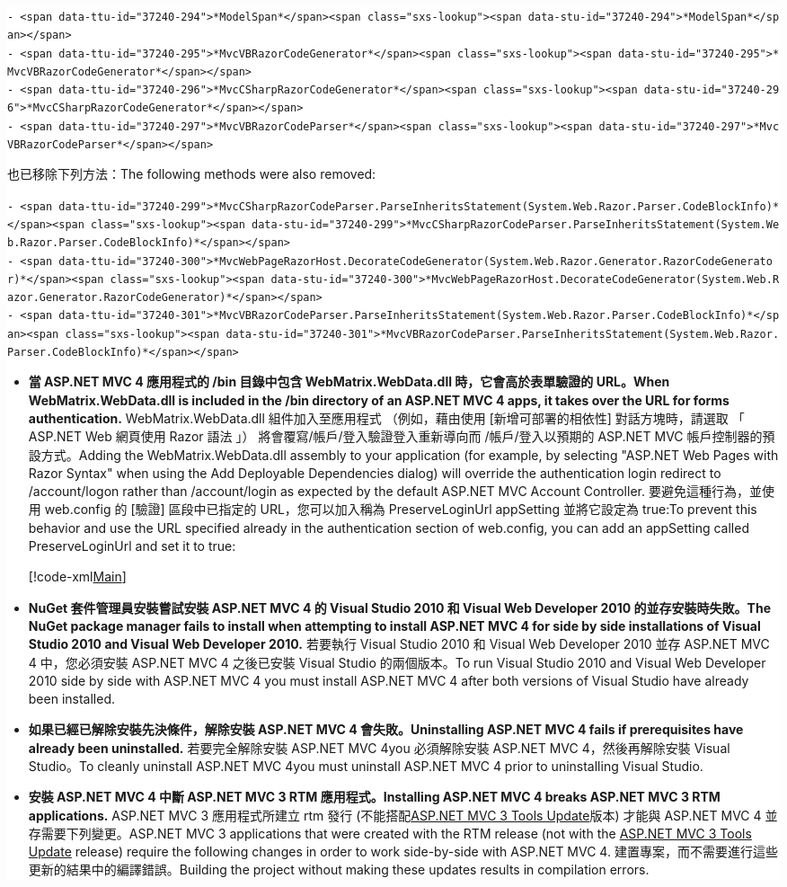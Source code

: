     - <span data-ttu-id="37240-294">*ModelSpan*</span><span class="sxs-lookup"><span data-stu-id="37240-294">*ModelSpan*</span></span>
    - <span data-ttu-id="37240-295">*MvcVBRazorCodeGenerator*</span><span class="sxs-lookup"><span data-stu-id="37240-295">*MvcVBRazorCodeGenerator*</span></span>
    - <span data-ttu-id="37240-296">*MvcCSharpRazorCodeGenerator*</span><span class="sxs-lookup"><span data-stu-id="37240-296">*MvcCSharpRazorCodeGenerator*</span></span>
    - <span data-ttu-id="37240-297">*MvcVBRazorCodeParser*</span><span class="sxs-lookup"><span data-stu-id="37240-297">*MvcVBRazorCodeParser*</span></span>

  <span data-ttu-id="37240-298">也已移除下列方法：</span><span class="sxs-lookup"><span data-stu-id="37240-298">The following methods were also removed:</span></span> 

    - <span data-ttu-id="37240-299">*MvcCSharpRazorCodeParser.ParseInheritsStatement(System.Web.Razor.Parser.CodeBlockInfo)*</span><span class="sxs-lookup"><span data-stu-id="37240-299">*MvcCSharpRazorCodeParser.ParseInheritsStatement(System.Web.Razor.Parser.CodeBlockInfo)*</span></span>
    - <span data-ttu-id="37240-300">*MvcWebPageRazorHost.DecorateCodeGenerator(System.Web.Razor.Generator.RazorCodeGenerator)*</span><span class="sxs-lookup"><span data-stu-id="37240-300">*MvcWebPageRazorHost.DecorateCodeGenerator(System.Web.Razor.Generator.RazorCodeGenerator)*</span></span>
    - <span data-ttu-id="37240-301">*MvcVBRazorCodeParser.ParseInheritsStatement(System.Web.Razor.Parser.CodeBlockInfo)*</span><span class="sxs-lookup"><span data-stu-id="37240-301">*MvcVBRazorCodeParser.ParseInheritsStatement(System.Web.Razor.Parser.CodeBlockInfo)*</span></span>
- <span data-ttu-id="37240-302">**當 ASP.NET MVC 4 應用程式的 /bin 目錄中包含 WebMatrix.WebData.dll 時，它會高於表單驗證的 URL。**</span><span class="sxs-lookup"><span data-stu-id="37240-302">**When WebMatrix.WebData.dll is included in the /bin directory of an ASP.NET MVC 4 apps, it takes over the URL for forms authentication.**</span></span> <span data-ttu-id="37240-303">WebMatrix.WebData.dll 組件加入至應用程式 （例如，藉由使用 [新增可部署的相依性] 對話方塊時，請選取 「 ASP.NET Web 網頁使用 Razor 語法 」） 將會覆寫/帳戶/登入驗證登入重新導向而 /帳戶/登入以預期的 ASP.NET MVC 帳戶控制器的預設方式。</span><span class="sxs-lookup"><span data-stu-id="37240-303">Adding the WebMatrix.WebData.dll assembly to your application (for example, by selecting "ASP.NET Web Pages with Razor Syntax" when using the Add Deployable Dependencies dialog) will override the authentication login redirect to /account/logon rather than /account/login as expected by the default ASP.NET MVC Account Controller.</span></span> <span data-ttu-id="37240-304">要避免這種行為，並使用 web.config 的 [驗證] 區段中已指定的 URL，您可以加入稱為 PreserveLoginUrl appSetting 並將它設定為 true:</span><span class="sxs-lookup"><span data-stu-id="37240-304">To prevent this behavior and use the URL specified already in the authentication section of web.config, you can add an appSetting called PreserveLoginUrl and set it to true:</span></span> 

    [!code-xml[Main](mvc4-release-notes/samples/sample6.xml)]
- <span data-ttu-id="37240-305">**NuGet 套件管理員安裝嘗試安裝 ASP.NET MVC 4 的 Visual Studio 2010 和 Visual Web Developer 2010 的並存安裝時失敗。**</span><span class="sxs-lookup"><span data-stu-id="37240-305">**The NuGet package manager fails to install when attempting to install ASP.NET MVC 4 for side by side installations of Visual Studio 2010 and Visual Web Developer 2010.**</span></span> <span data-ttu-id="37240-306">若要執行 Visual Studio 2010 和 Visual Web Developer 2010 並存 ASP.NET MVC 4 中，您必須安裝 ASP.NET MVC 4 之後已安裝 Visual Studio 的兩個版本。</span><span class="sxs-lookup"><span data-stu-id="37240-306">To run Visual Studio 2010 and Visual Web Developer 2010 side by side with ASP.NET MVC 4 you must install ASP.NET MVC 4 after both versions of Visual Studio have already been installed.</span></span>
- <span data-ttu-id="37240-307">**如果已經已解除安裝先決條件，解除安裝 ASP.NET MVC 4 會失敗。**</span><span class="sxs-lookup"><span data-stu-id="37240-307">**Uninstalling ASP.NET MVC 4 fails if prerequisites have already been uninstalled.**</span></span> <span data-ttu-id="37240-308">若要完全解除安裝 ASP.NET MVC 4you 必須解除安裝 ASP.NET MVC 4，然後再解除安裝 Visual Studio。</span><span class="sxs-lookup"><span data-stu-id="37240-308">To cleanly uninstall ASP.NET MVC 4you must uninstall ASP.NET MVC 4 prior to uninstalling Visual Studio.</span></span>
- <span data-ttu-id="37240-309">**安裝 ASP.NET MVC 4 中斷 ASP.NET MVC 3 RTM 應用程式。**</span><span class="sxs-lookup"><span data-stu-id="37240-309">**Installing ASP.NET MVC 4 breaks ASP.NET MVC 3 RTM applications.**</span></span> <span data-ttu-id="37240-310">ASP.NET MVC 3 應用程式所建立 rtm 發行 (不能搭配[ASP.NET MVC 3 Tools Update](https://www.microsoft.com/download/details.aspx?id=1491)版本) 才能與 ASP.NET MVC 4 並存需要下列變更。</span><span class="sxs-lookup"><span data-stu-id="37240-310">ASP.NET MVC 3 applications that were created with the RTM release (not with the [ASP.NET MVC 3 Tools Update](https://www.microsoft.com/download/details.aspx?id=1491) release) require the following changes in order to work side-by-side with ASP.NET MVC 4.</span></span> <span data-ttu-id="37240-311">建置專案，而不需要進行這些更新的結果中的編譯錯誤。</span><span class="sxs-lookup"><span data-stu-id="37240-311">Building the project without making these updates results in compilation errors.</span></span> 

